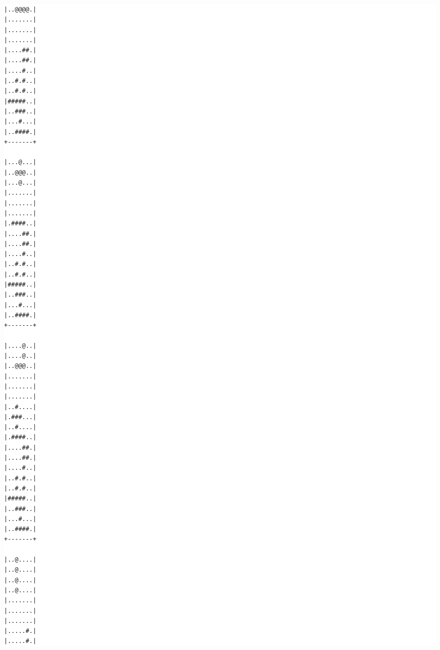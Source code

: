 ```
|..@@@@.|
|.......|
|.......|
|.......|
|....##.|
|....##.|
|....#..|
|..#.#..|
|..#.#..|
|#####..|
|..###..|
|...#...|
|..####.|
+-------+

|...@...|
|..@@@..|
|...@...|
|.......|
|.......|
|.......|
|.####..|
|....##.|
|....##.|
|....#..|
|..#.#..|
|..#.#..|
|#####..|
|..###..|
|...#...|
|..####.|
+-------+

|....@..|
|....@..|
|..@@@..|
|.......|
|.......|
|.......|
|..#....|
|.###...|
|..#....|
|.####..|
|....##.|
|....##.|
|....#..|
|..#.#..|
|..#.#..|
|#####..|
|..###..|
|...#...|
|..####.|
+-------+

|..@....|
|..@....|
|..@....|
|..@....|
|.......|
|.......|
|.......|
|.....#.|
|.....#.|
```
